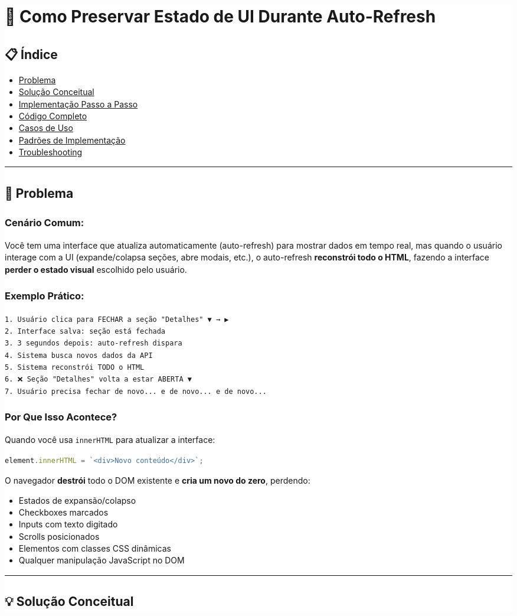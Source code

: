 # 🔄 Como Preservar Estado de UI Durante Auto-Refresh

## 📋 Índice
- [Problema](#-problema)
- [Solução Conceitual](#-solução-conceitual)
- [Implementação Passo a Passo](#-implementação-passo-a-passo)
- [Código Completo](#-código-completo)
- [Casos de Uso](#-casos-de-uso)
- [Padrões de Implementação](#-padrões-de-implementação)
- [Troubleshooting](#-troubleshooting)

---

## 🎯 Problema

### Cenário Comum:
Você tem uma interface que atualiza automaticamente (auto-refresh) para mostrar dados em tempo real, mas quando o usuário interage com a UI (expande/colapsa seções, abre modais, etc.), o auto-refresh **reconstrói todo o HTML**, fazendo a interface **perder o estado visual** escolhido pelo usuário.

### Exemplo Prático:
```
1. Usuário clica para FECHAR a seção "Detalhes" ▼ → ▶
2. Interface salva: seção está fechada
3. 3 segundos depois: auto-refresh dispara
4. Sistema busca novos dados da API
5. Sistema reconstrói TODO o HTML
6. ❌ Seção "Detalhes" volta a estar ABERTA ▼
7. Usuário precisa fechar de novo... e de novo... e de novo...
```

### Por Que Isso Acontece?

Quando você usa `innerHTML` para atualizar a interface:
```javascript
element.innerHTML = `<div>Novo conteúdo</div>`;
```

O navegador **destrói** todo o DOM existente e **cria um novo do zero**, perdendo:
- Estados de expansão/colapso
- Checkboxes marcados
- Inputs com texto digitado
- Scrolls posicionados
- Elementos com classes CSS dinâmicas
- Qualquer manipulação JavaScript no DOM

---

## 💡 Solução Conceitual
